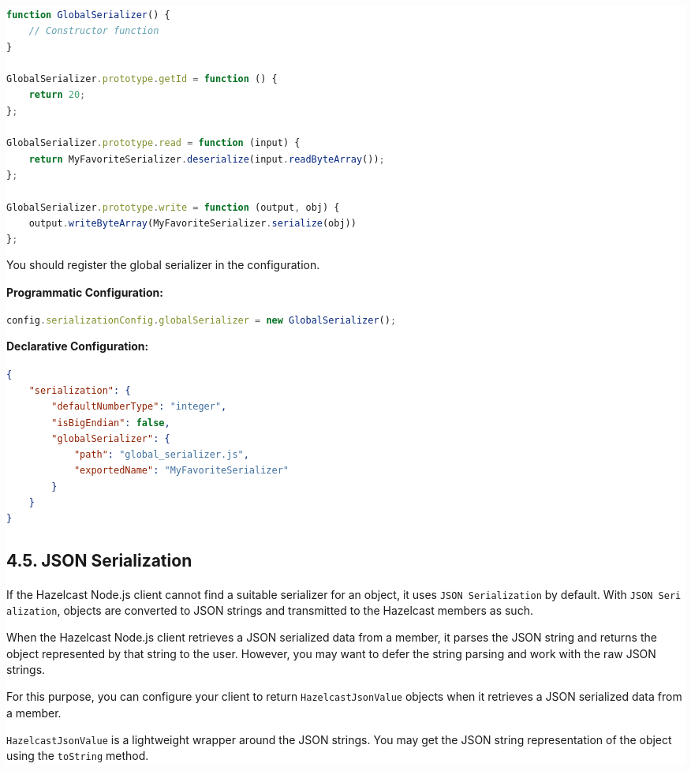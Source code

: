 ```javascript
function GlobalSerializer() {
    // Constructor function
}

GlobalSerializer.prototype.getId = function () {
    return 20;
};

GlobalSerializer.prototype.read = function (input) {
    return MyFavoriteSerializer.deserialize(input.readByteArray());
};

GlobalSerializer.prototype.write = function (output, obj) {
    output.writeByteArray(MyFavoriteSerializer.serialize(obj))
};
```

You should register the global serializer in the configuration.

**Programmatic Configuration:**

```javascript
config.serializationConfig.globalSerializer = new GlobalSerializer();
```

**Declarative Configuration:**

```json
{
    "serialization": {
        "defaultNumberType": "integer",
        "isBigEndian": false,
        "globalSerializer": {
            "path": "global_serializer.js",
            "exportedName": "MyFavoriteSerializer"
        }
    }
}
```

## 4.5. JSON Serialization

If the Hazelcast Node.js client cannot find a suitable serializer for an object, it uses `JSON Serialization` by default. With `JSON Serialization`, objects
are converted to JSON strings and transmitted to the Hazelcast members as such.

When the Hazelcast Node.js client retrieves a JSON serialized data from a member, it parses the JSON string and returns the object represented by that
string to the user. However, you may want to defer the string parsing and work with the raw JSON strings.

For this purpose, you can configure your client to return `HazelcastJsonValue` objects when it retrieves a JSON serialized data from a member.

`HazelcastJsonValue` is a lightweight wrapper around the JSON strings. You may get the JSON string representation of the object using the `toString` method.
